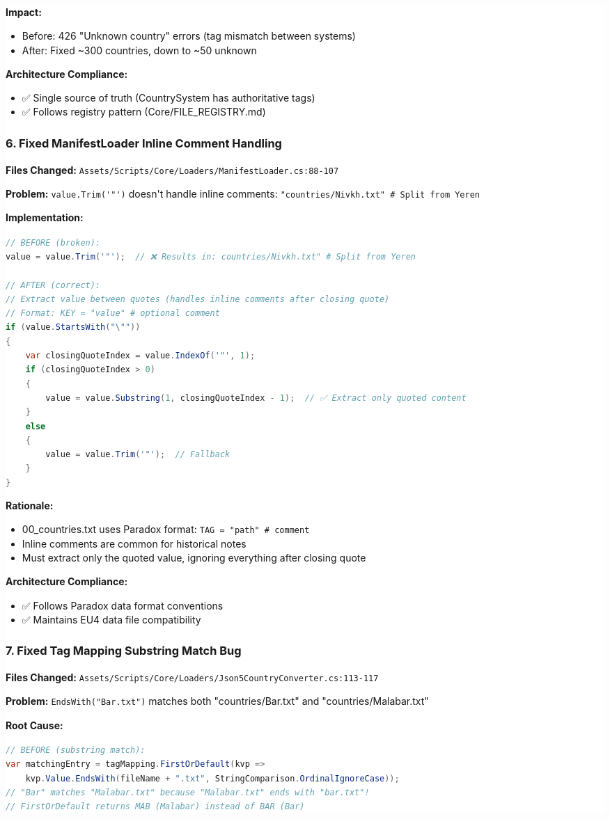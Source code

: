 **Impact:**
- Before: 426 "Unknown country" errors (tag mismatch between systems)
- After: Fixed ~300 countries, down to ~50 unknown

**Architecture Compliance:**
- ✅ Single source of truth (CountrySystem has authoritative tags)
- ✅ Follows registry pattern (Core/FILE_REGISTRY.md)

### 6. Fixed ManifestLoader Inline Comment Handling
**Files Changed:** `Assets/Scripts/Core/Loaders/ManifestLoader.cs:88-107`

**Problem:** `value.Trim('"')` doesn't handle inline comments: `"countries/Nivkh.txt" # Split from Yeren`

**Implementation:**
```csharp
// BEFORE (broken):
value = value.Trim('"');  // ❌ Results in: countries/Nivkh.txt" # Split from Yeren

// AFTER (correct):
// Extract value between quotes (handles inline comments after closing quote)
// Format: KEY = "value" # optional comment
if (value.StartsWith("\""))
{
    var closingQuoteIndex = value.IndexOf('"', 1);
    if (closingQuoteIndex > 0)
    {
        value = value.Substring(1, closingQuoteIndex - 1);  // ✅ Extract only quoted content
    }
    else
    {
        value = value.Trim('"');  // Fallback
    }
}
```

**Rationale:**
- 00_countries.txt uses Paradox format: `TAG = "path" # comment`
- Inline comments are common for historical notes
- Must extract only the quoted value, ignoring everything after closing quote

**Architecture Compliance:**
- ✅ Follows Paradox data format conventions
- ✅ Maintains EU4 data file compatibility

### 7. Fixed Tag Mapping Substring Match Bug
**Files Changed:** `Assets/Scripts/Core/Loaders/Json5CountryConverter.cs:113-117`

**Problem:** `EndsWith("Bar.txt")` matches both "countries/Bar.txt" and "countries/Malabar.txt"

**Root Cause:**
```csharp
// BEFORE (substring match):
var matchingEntry = tagMapping.FirstOrDefault(kvp =>
    kvp.Value.EndsWith(fileName + ".txt", StringComparison.OrdinalIgnoreCase));
// "Bar" matches "Malabar.txt" because "Malabar.txt" ends with "bar.txt"!
// FirstOrDefault returns MAB (Malabar) instead of BAR (Bar)
```
